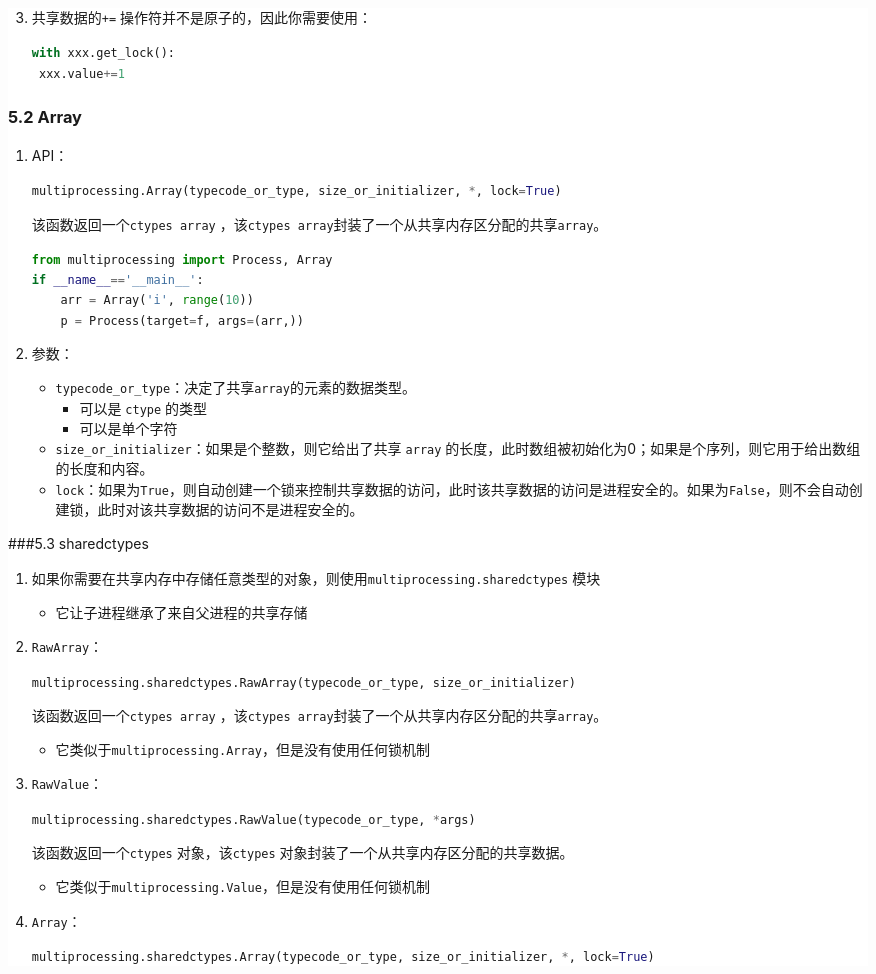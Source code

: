 3. 共享数据的`+=` 操作符并不是原子的，因此你需要使用：

   ```python
   with xxx.get_lock():
   	xxx.value+=1
   ```


### 5.2 Array

1. API：

   ```Python
   multiprocessing.Array(typecode_or_type, size_or_initializer, *, lock=True)
   ```

   该函数返回一个`ctypes array` ，该`ctypes array`封装了一个从共享内存区分配的共享`array`。

   ```Python
   from multiprocessing import Process, Array
   if __name__=='__main__':
       arr = Array('i', range(10))
       p = Process(target=f, args=(arr,))
   ```

2. 参数：

   - `typecode_or_type`：决定了共享`array`的元素的数据类型。
     - 可以是 `ctype` 的类型
     - 可以是单个字符
   - `size_or_initializer`：如果是个整数，则它给出了共享 `array` 的长度，此时数组被初始化为0；如果是个序列，则它用于给出数组的长度和内容。
   - `lock`：如果为`True`，则自动创建一个锁来控制共享数据的访问，此时该共享数据的访问是进程安全的。如果为`False`，则不会自动创建锁，此时对该共享数据的访问不是进程安全的。


###5.3 sharedctypes 

1. 如果你需要在共享内存中存储任意类型的对象，则使用`multiprocessing.sharedctypes` 模块

   - 它让子进程继承了来自父进程的共享存储

2. `RawArray`：

   ```
   multiprocessing.sharedctypes.RawArray(typecode_or_type, size_or_initializer)
   ```

   该函数返回一个`ctypes array` ，该`ctypes array`封装了一个从共享内存区分配的共享`array`。

   - 它类似于`multiprocessing.Array`，但是没有使用任何锁机制

3. `RawValue`：

   ```python
   multiprocessing.sharedctypes.RawValue(typecode_or_type, *args)
   ```

   该函数返回一个`ctypes` 对象，该`ctypes` 对象封装了一个从共享内存区分配的共享数据。

   - 它类似于`multiprocessing.Value`，但是没有使用任何锁机制

4. `Array`：

   ```Python
   multiprocessing.sharedctypes.Array(typecode_or_type, size_or_initializer, *, lock=True)
   ```
